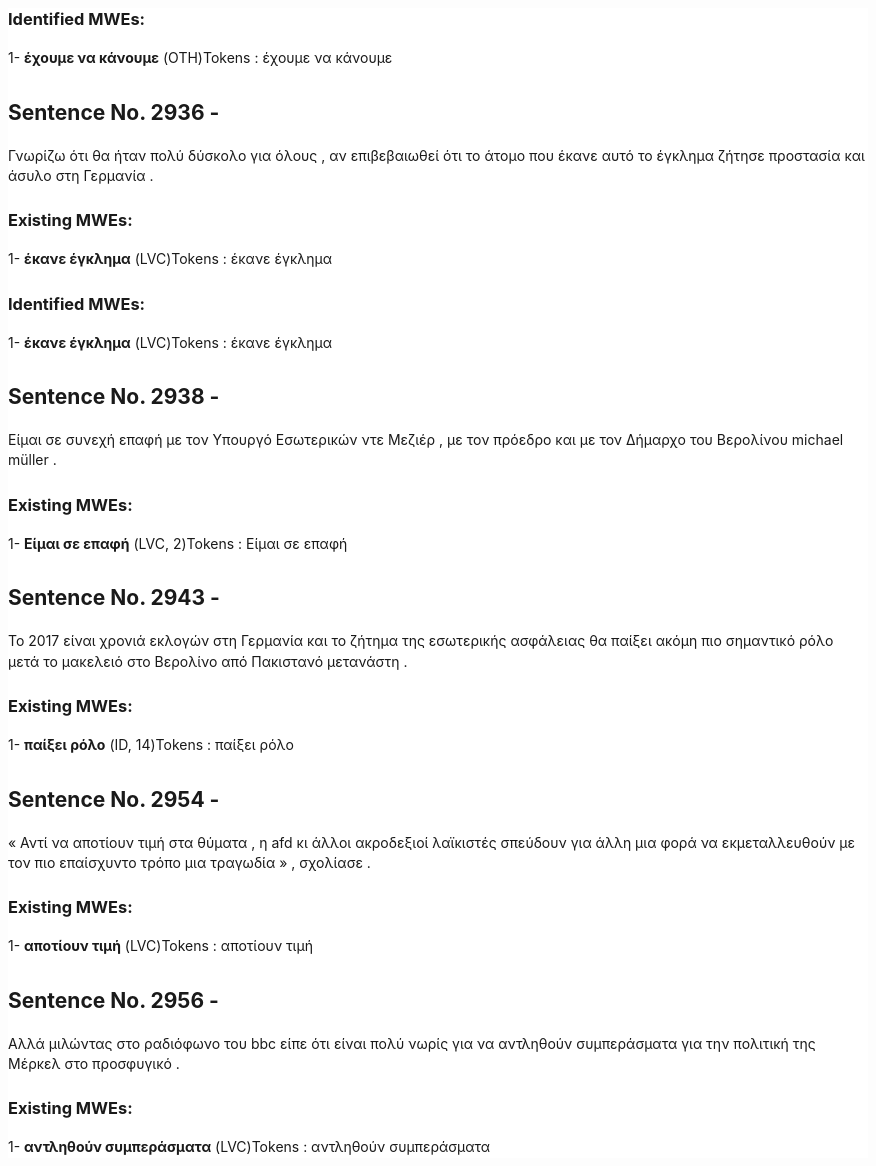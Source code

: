 ### Identified MWEs: 
1- **έχουμε να κάνουμε** (OTH)Tokens : 
έχουμε
να
κάνουμε

## Sentence No. 2936 - 
Γνωρίζω ότι θα ήταν πολύ δύσκολο για όλους , αν επιβεβαιωθεί ότι το άτομο που έκανε αυτό το έγκλημα ζήτησε προστασία και άσυλο στη Γερμανία . 
### Existing MWEs: 
1- **έκανε έγκλημα** (LVC)Tokens : 
έκανε
έγκλημα

### Identified MWEs: 
1- **έκανε έγκλημα** (LVC)Tokens : 
έκανε
έγκλημα

## Sentence No. 2938 - 
Είμαι σε συνεχή επαφή με τον Υπουργό Εσωτερικών ντε Μεζιέρ , με τον πρόεδρο και με τον Δήμαρχο του Βερολίνου michael müller . 
### Existing MWEs: 
1- **Είμαι σε επαφή** (LVC, 2)Tokens : 
Είμαι
σε
επαφή

## Sentence No. 2943 - 
Το 2017 είναι χρονιά εκλογών στη Γερμανία και το ζήτημα της εσωτερικής ασφάλειας θα παίξει ακόμη πιο σημαντικό ρόλο μετά το μακελειό στο Βερολίνο από Πακιστανό μετανάστη . 
### Existing MWEs: 
1- **παίξει ρόλο** (ID, 14)Tokens : 
παίξει
ρόλο

## Sentence No. 2954 - 
« Αντί να αποτίουν τιμή στα θύματα , η afd κι άλλοι ακροδεξιοί λαϊκιστές σπεύδουν για άλλη μια φορά να εκμεταλλευθούν με τον πιο επαίσχυντο τρόπο μια τραγωδία » , σχολίασε . 
### Existing MWEs: 
1- **αποτίουν τιμή** (LVC)Tokens : 
αποτίουν
τιμή

## Sentence No. 2956 - 
Αλλά μιλώντας στο ραδιόφωνο του bbc είπε ότι είναι πολύ νωρίς για να αντληθούν συμπεράσματα για την πολιτική της Μέρκελ στο προσφυγικό . 
### Existing MWEs: 
1- **αντληθούν συμπεράσματα** (LVC)Tokens : 
αντληθούν
συμπεράσματα

